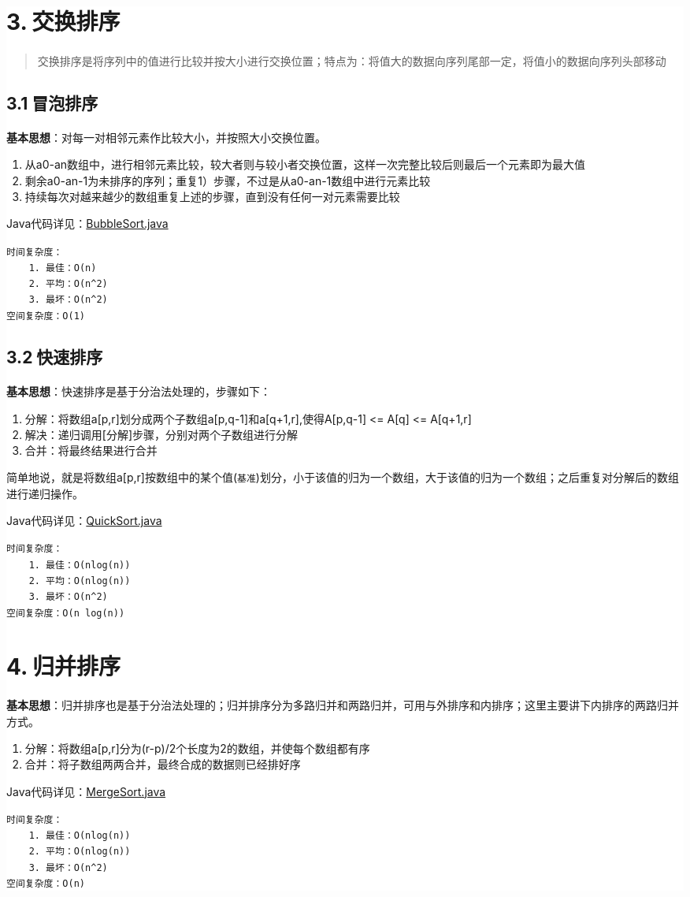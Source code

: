 # 3. 交换排序
>交换排序是将序列中的值进行比较并按大小进行交换位置；特点为：将值大的数据向序列尾部一定，将值小的数据向序列头部移动
			
## 3.1 冒泡排序
**基本思想**：对每一对相邻元素作比较大小，并按照大小交换位置。

1. 从a0-an数组中，进行相邻元素比较，较大者则与较小者交换位置，这样一次完整比较后则最后一个元素即为最大值
2. 剩余a0-an-1为未排序的序列；重复1）步骤，不过是从a0-an-1数组中进行元素比较
3. 持续每次对越来越少的数组重复上述的步骤，直到没有任何一对元素需要比较
			
Java代码详见：[BubbleSort.java](https://github.com/mastery001/study/blob/master/study-datastruct/src/main/java/sort/convert/BubbleSort.java)
			
```
时间复杂度：
    1. 最佳：O(n)    
    2. 平均：O(n^2)    
    3. 最坏：O(n^2)    
空间复杂度：O(1)
```

## 3.2 快速排序
**基本思想**：快速排序是基于分治法处理的，步骤如下：

1. 分解：将数组a[p,r]划分成两个子数组a[p,q-1]和a[q+1,r],使得A[p,q-1] <= A[q] <= A[q+1,r]
2. 解决：递归调用[分解]步骤，分别对两个子数组进行分解
3. 合并：将最终结果进行合并

简单地说，就是将数组a[p,r]按数组中的某个值(`基准`)划分，小于该值的归为一个数组，大于该值的归为一个数组；之后重复对分解后的数组进行递归操作。
						
Java代码详见：[QuickSort.java](https://github.com/mastery001/study/blob/master/study-datastruct/src/main/java/sort/convert/QuickSort.java)
						
```
时间复杂度：
    1. 最佳：O(nlog(n))
    2. 平均：O(nlog(n))
    3. 最坏：O(n^2)    
空间复杂度：O(n log(n))
```

# 4. 归并排序
**基本思想**：归并排序也是基于分治法处理的；归并排序分为多路归并和两路归并，可用与外排序和内排序；这里主要讲下内排序的两路归并方式。

1. 分解：将数组a[p,r]分为(r-p)/2个长度为2的数组，并使每个数组都有序
2. 合并：将子数组两两合并，最终合成的数据则已经排好序

									
Java代码详见：[MergeSort.java](https://github.com/mastery001/study/blob/master/study-datastruct/src/main/java/sort/other/MergeSort.java)
									
```
时间复杂度：
    1. 最佳：O(nlog(n))
    2. 平均：O(nlog(n))
    3. 最坏：O(n^2)    
空间复杂度：O(n)
```
